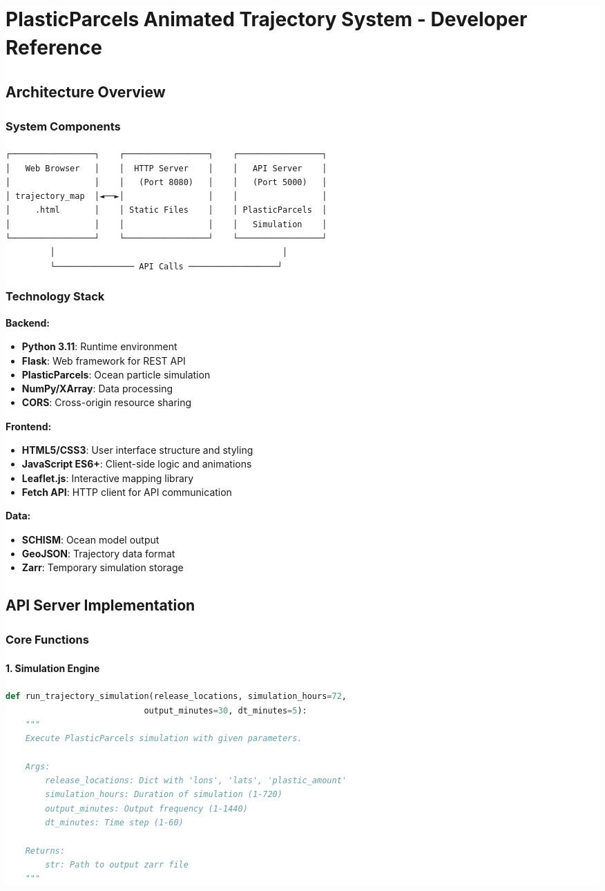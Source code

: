 # PlasticParcels Animated Trajectory System - Developer Reference

## Architecture Overview

### System Components

```
┌─────────────────┐    ┌─────────────────┐    ┌─────────────────┐
│   Web Browser   │    │  HTTP Server    │    │   API Server    │
│                 │    │   (Port 8080)   │    │   (Port 5000)   │
│ trajectory_map  │◄──►│                 │    │                 │
│     .html       │    │ Static Files    │    │ PlasticParcels  │
│                 │    │                 │    │   Simulation    │
└─────────────────┘    └─────────────────┘    └─────────────────┘
         │                                              │
         └──────────────── API Calls ──────────────────┘
```

### Technology Stack

**Backend:**
- **Python 3.11**: Runtime environment
- **Flask**: Web framework for REST API
- **PlasticParcels**: Ocean particle simulation
- **NumPy/XArray**: Data processing
- **CORS**: Cross-origin resource sharing

**Frontend:**
- **HTML5/CSS3**: User interface structure and styling
- **JavaScript ES6+**: Client-side logic and animations
- **Leaflet.js**: Interactive mapping library
- **Fetch API**: HTTP client for API communication

**Data:**
- **SCHISM**: Ocean model output
- **GeoJSON**: Trajectory data format
- **Zarr**: Temporary simulation storage

## API Server Implementation

### Core Functions

#### 1. Simulation Engine
```python
def run_trajectory_simulation(release_locations, simulation_hours=72, 
                            output_minutes=30, dt_minutes=5):
    """
    Execute PlasticParcels simulation with given parameters.
    
    Args:
        release_locations: Dict with 'lons', 'lats', 'plastic_amount'
        simulation_hours: Duration of simulation (1-720)
        output_minutes: Output frequency (1-1440)
        dt_minutes: Time step (1-60)
    
    Returns:
        str: Path to output zarr file
    """
```
